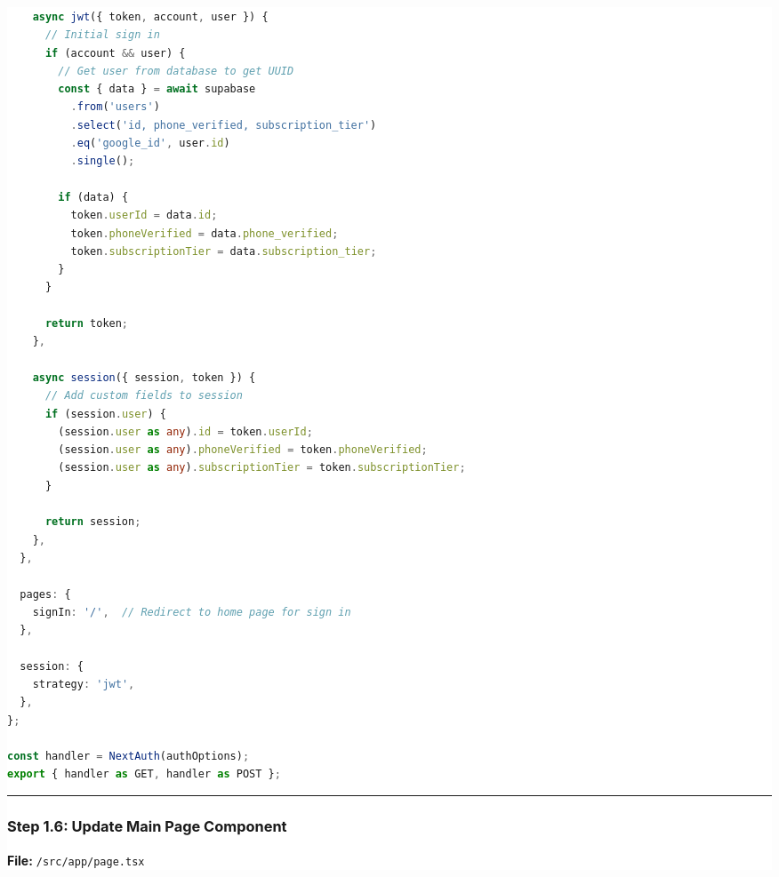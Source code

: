 ```typescript
    async jwt({ token, account, user }) {
      // Initial sign in
      if (account && user) {
        // Get user from database to get UUID
        const { data } = await supabase
          .from('users')
          .select('id, phone_verified, subscription_tier')
          .eq('google_id', user.id)
          .single();

        if (data) {
          token.userId = data.id;
          token.phoneVerified = data.phone_verified;
          token.subscriptionTier = data.subscription_tier;
        }
      }

      return token;
    },

    async session({ session, token }) {
      // Add custom fields to session
      if (session.user) {
        (session.user as any).id = token.userId;
        (session.user as any).phoneVerified = token.phoneVerified;
        (session.user as any).subscriptionTier = token.subscriptionTier;
      }

      return session;
    },
  },

  pages: {
    signIn: '/',  // Redirect to home page for sign in
  },

  session: {
    strategy: 'jwt',
  },
};

const handler = NextAuth(authOptions);
export { handler as GET, handler as POST };
```

---

### Step 1.6: Update Main Page Component

**File:** `/src/app/page.tsx`
